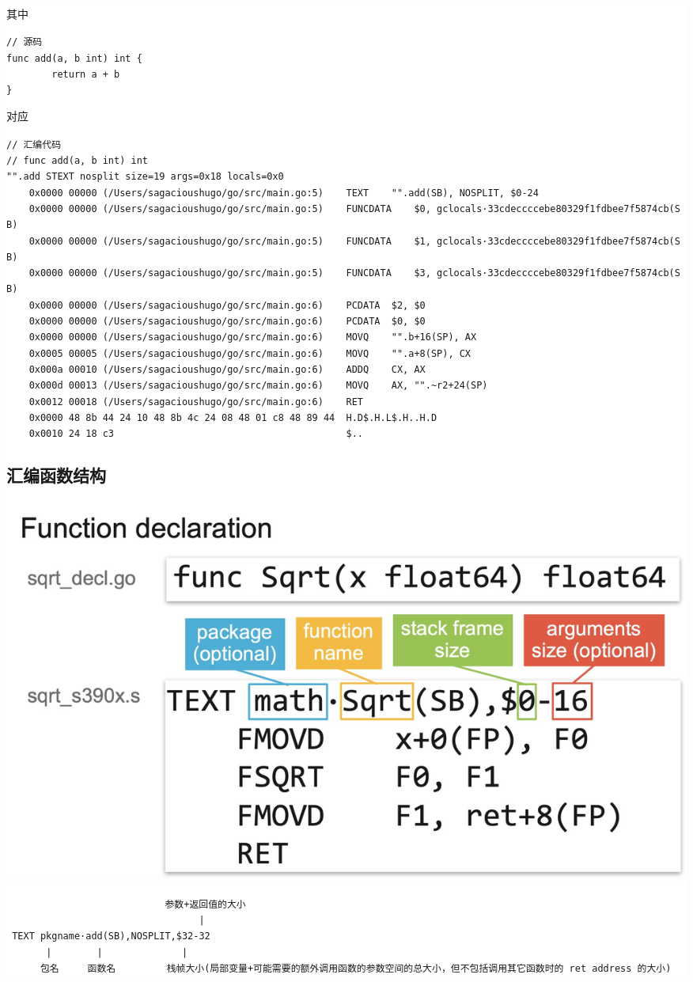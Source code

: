 其中
```golang
// 源码
func add(a, b int) int {
        return a + b
}
```
对应
```
// 汇编代码
// func add(a, b int) int
"".add STEXT nosplit size=19 args=0x18 locals=0x0
	0x0000 00000 (/Users/sagacioushugo/go/src/main.go:5)	TEXT	"".add(SB), NOSPLIT, $0-24
	0x0000 00000 (/Users/sagacioushugo/go/src/main.go:5)	FUNCDATA	$0, gclocals·33cdeccccebe80329f1fdbee7f5874cb(SB)
	0x0000 00000 (/Users/sagacioushugo/go/src/main.go:5)	FUNCDATA	$1, gclocals·33cdeccccebe80329f1fdbee7f5874cb(SB)
	0x0000 00000 (/Users/sagacioushugo/go/src/main.go:5)	FUNCDATA	$3, gclocals·33cdeccccebe80329f1fdbee7f5874cb(SB)
	0x0000 00000 (/Users/sagacioushugo/go/src/main.go:6)	PCDATA	$2, $0
	0x0000 00000 (/Users/sagacioushugo/go/src/main.go:6)	PCDATA	$0, $0
	0x0000 00000 (/Users/sagacioushugo/go/src/main.go:6)	MOVQ	"".b+16(SP), AX
	0x0005 00005 (/Users/sagacioushugo/go/src/main.go:6)	MOVQ	"".a+8(SP), CX
	0x000a 00010 (/Users/sagacioushugo/go/src/main.go:6)	ADDQ	CX, AX
	0x000d 00013 (/Users/sagacioushugo/go/src/main.go:6)	MOVQ	AX, "".~r2+24(SP)
	0x0012 00018 (/Users/sagacioushugo/go/src/main.go:6)	RET
	0x0000 48 8b 44 24 10 48 8b 4c 24 08 48 01 c8 48 89 44  H.D$.H.L$.H..H.D
	0x0010 24 18 c3                                         $..
```

## 汇编函数结构
![image](images/asm_func.png)
```
                            参数+返回值的大小
                                  | 
 TEXT pkgname·add(SB),NOSPLIT,$32-32
       |        |              |
      包名     函数名         栈帧大小(局部变量+可能需要的额外调用函数的参数空间的总大小，但不包括调用其它函数时的 ret address 的大小)
```
